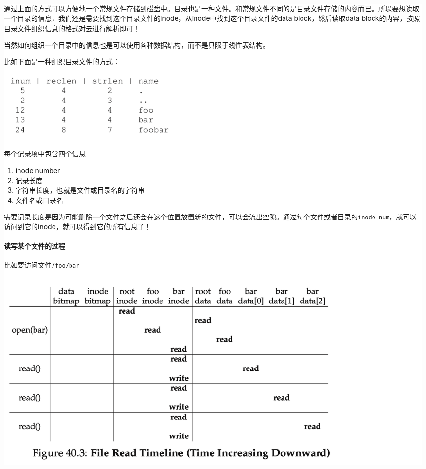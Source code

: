通过上面的方式可以方便地一个常规文件存储到磁盘中。目录也是一种文件。和常规文件不同的是目录文件存储的内容而已。所以要想读取一个目录的信息，我们还是需要找到这个目录文件的inode，从inode中找到这个目录文件的data block，然后读取data block的内容，按照目录文件组织信息的格式对去进行解析即可！

当然如何组织一个目录中的信息也是可以使用各种数据结构，而不是只限于线性表结构。

比如下面是一种组织目录文件的方式：

<img src="文件系统总结/7.png" alt="image-20201209213815402" style="zoom:67%;" />

每个记录项中包含四个信息：

1. inode number
2. 记录长度
3. 字符串长度，也就是文件或目录名的字符串
4. 文件名或目录名

需要记录长度是因为可能删除一个文件之后还会在这个位置放置新的文件，可以会流出空隙。通过每个文件或者目录的`inode num`，就可以访问到它的inode，就可以得到它的所有信息了！

#### 读写某个文件的过程

比如要访问文件`/foo/bar`

<img src="文件系统总结/8.png" alt="image-20201209222251050" style="zoom:67%;" />
